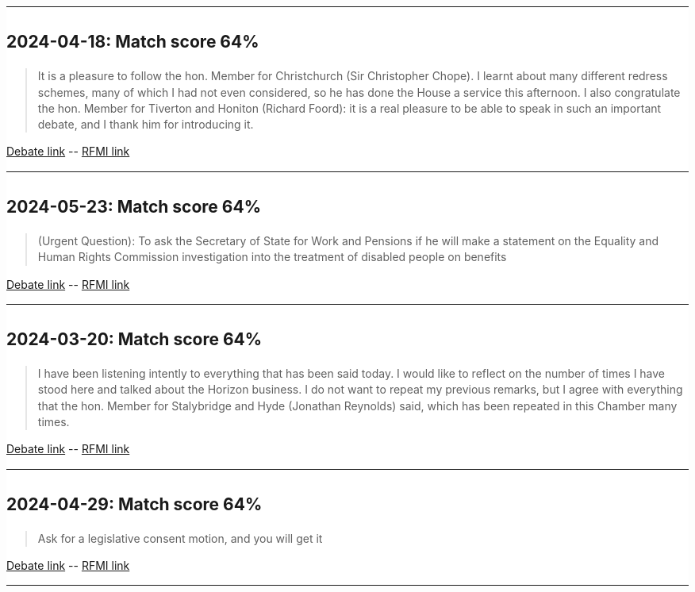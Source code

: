 
---



## 2024-04-18: Match score 64%

>It is a pleasure to follow the hon. Member for Christchurch (Sir Christopher Chope). I learnt about many different redress schemes, many of which I had not even considered, so he has done the House a service this afternoon. I also congratulate the hon. Member for Tiverton and Honiton (Richard Foord): it is a real pleasure to be able to speak in such an important debate, and I thank him for introducing it.

[Debate link](https://www.theyworkforyou.com/debates/?id=2024-04-18a.483.0)  --  [RFMI link](https://www.theyworkforyou.com/mp/25277/register)


---



## 2024-05-23: Match score 64%

>(Urgent Question): To ask the Secretary of State for Work and Pensions if he will make a statement on the Equality and Human Rights Commission investigation into the treatment of disabled people on benefits

[Debate link](https://www.theyworkforyou.com/debates/?id=2024-05-23c.1025.2)  --  [RFMI link](https://www.theyworkforyou.com/mp/25277/register)


---



## 2024-03-20: Match score 64%

>I have been listening intently to everything that has been said today. I would like to reflect on the number of times I have stood here and talked about the Horizon business. I do not want to repeat my previous remarks, but I agree with everything that the hon. Member for Stalybridge and Hyde (Jonathan Reynolds) said, which has been repeated in this Chamber many times.

[Debate link](https://www.theyworkforyou.com/debates/?id=2024-03-20c.974.0)  --  [RFMI link](https://www.theyworkforyou.com/mp/25277/register)


---



## 2024-04-29: Match score 64%

>Ask for a legislative consent motion, and you will get it

[Debate link](https://www.theyworkforyou.com/debates/?id=2024-04-29a.67.7)  --  [RFMI link](https://www.theyworkforyou.com/mp/25277/register)


---
